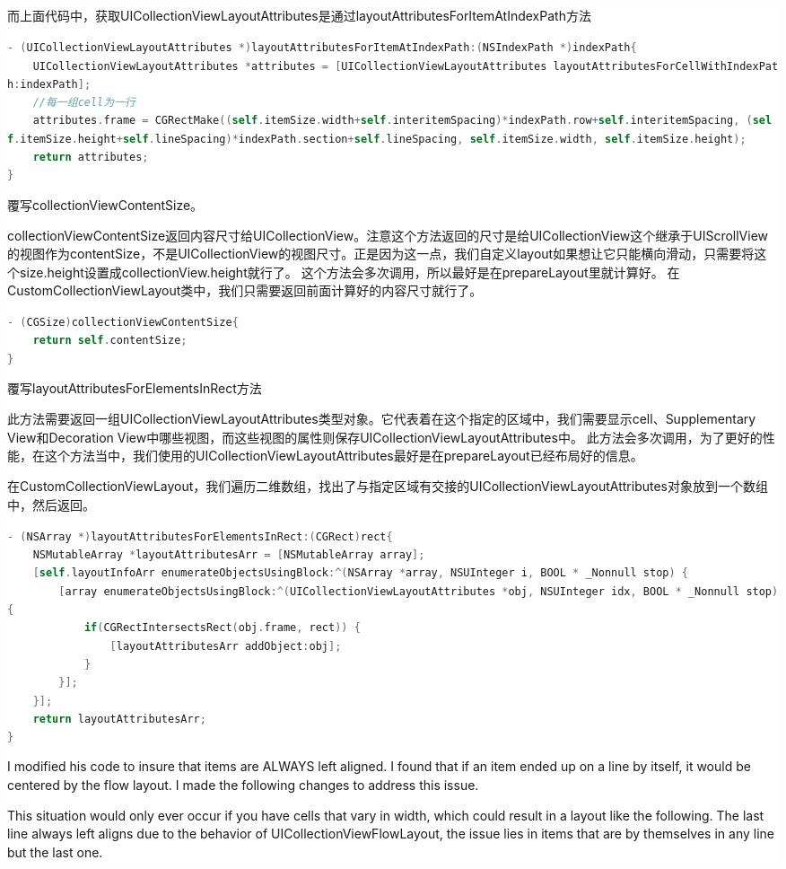 而上面代码中，获取UICollectionViewLayoutAttributes是通过layoutAttributesForItemAtIndexPath方法

```swift
- (UICollectionViewLayoutAttributes *)layoutAttributesForItemAtIndexPath:(NSIndexPath *)indexPath{
    UICollectionViewLayoutAttributes *attributes = [UICollectionViewLayoutAttributes layoutAttributesForCellWithIndexPath:indexPath];
    //每一组cell为一行
    attributes.frame = CGRectMake((self.itemSize.width+self.interitemSpacing)*indexPath.row+self.interitemSpacing, (self.itemSize.height+self.lineSpacing)*indexPath.section+self.lineSpacing, self.itemSize.width, self.itemSize.height);
    return attributes;
}
```

覆写collectionViewContentSize。

collectionViewContentSize返回内容尺寸给UICollectionView。注意这个方法返回的尺寸是给UICollectionView这个继承于UIScrollView的视图作为contentSize，不是UICollectionView的视图尺寸。正是因为这一点，我们自定义layout如果想让它只能横向滑动，只需要将这个size.height设置成collectionView.height就行了。
这个方法会多次调用，所以最好是在prepareLayout里就计算好。
在CustomCollectionViewLayout类中，我们只需要返回前面计算好的内容尺寸就行了。

```swift
- (CGSize)collectionViewContentSize{
    return self.contentSize;
}
```

覆写layoutAttributesForElementsInRect方法

此方法需要返回一组UICollectionViewLayoutAttributes类型对象。它代表着在这个指定的区域中，我们需要显示cell、Supplementary View和Decoration View中哪些视图，而这些视图的属性则保存UICollectionViewLayoutAttributes中。
此方法会多次调用，为了更好的性能，在这个方法当中，我们使用的UICollectionViewLayoutAttributes最好是在prepareLayout已经布局好的信息。

在CustomCollectionViewLayout，我们遍历二维数组，找出了与指定区域有交接的UICollectionViewLayoutAttributes对象放到一个数组中，然后返回。

```swift
- (NSArray *)layoutAttributesForElementsInRect:(CGRect)rect{
    NSMutableArray *layoutAttributesArr = [NSMutableArray array];
    [self.layoutInfoArr enumerateObjectsUsingBlock:^(NSArray *array, NSUInteger i, BOOL * _Nonnull stop) {
        [array enumerateObjectsUsingBlock:^(UICollectionViewLayoutAttributes *obj, NSUInteger idx, BOOL * _Nonnull stop) {
            if(CGRectIntersectsRect(obj.frame, rect)) {
                [layoutAttributesArr addObject:obj];
            }
        }];
    }];
    return layoutAttributesArr;
}
```

I modified his code to insure that items are ALWAYS left aligned. I found that if an item ended up on a line by itself, it would be centered by the flow layout. I made the following changes to address this issue.

This situation would only ever occur if you have cells that vary in width, which could result in a layout like the following. The last line always left aligns due to the behavior of UICollectionViewFlowLayout, the issue lies in items that are by themselves in any line but the last one.
